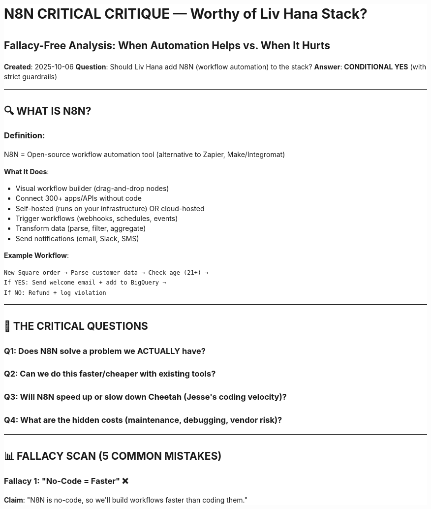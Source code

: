 # N8N CRITICAL CRITIQUE — Worthy of Liv Hana Stack?
## Fallacy-Free Analysis: When Automation Helps vs. When It Hurts

**Created**: 2025-10-06
**Question**: Should Liv Hana add N8N (workflow automation) to the stack?
**Answer**: **CONDITIONAL YES** (with strict guardrails)

---

## 🔍 WHAT IS N8N?

### **Definition**:
N8N = Open-source workflow automation tool (alternative to Zapier, Make/Integromat)

**What It Does**:
- Visual workflow builder (drag-and-drop nodes)
- Connect 300+ apps/APIs without code
- Self-hosted (runs on your infrastructure) OR cloud-hosted
- Trigger workflows (webhooks, schedules, events)
- Transform data (parse, filter, aggregate)
- Send notifications (email, Slack, SMS)

**Example Workflow**:
```
New Square order → Parse customer data → Check age (21+) →
If YES: Send welcome email + add to BigQuery →
If NO: Refund + log violation
```

---

## 🎯 THE CRITICAL QUESTIONS

### **Q1: Does N8N solve a problem we ACTUALLY have?**
### **Q2: Can we do this faster/cheaper with existing tools?**
### **Q3: Will N8N speed up or slow down Cheetah (Jesse's coding velocity)?**
### **Q4: What are the hidden costs (maintenance, debugging, vendor risk)?**

---

## 📊 FALLACY SCAN (5 COMMON MISTAKES)

### **Fallacy 1: "No-Code = Faster"** ❌
**Claim**: "N8N is no-code, so we'll build workflows faster than coding them."

